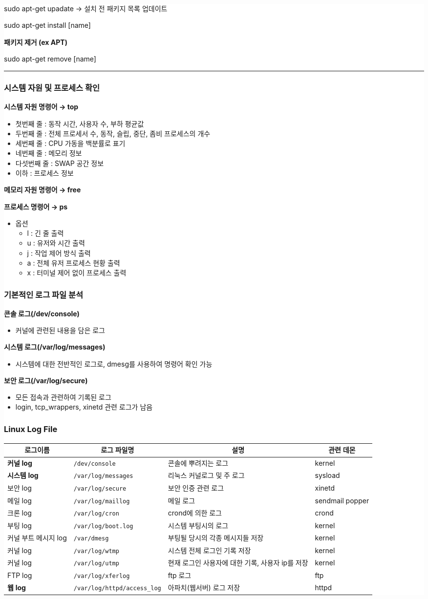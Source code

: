 sudo apt-get upadate → 설치 전 패키지 목록 업데이트

sudo apt-get install [name]

**패키지 제거 (ex APT)**

sudo apt-get remove [name]

---

### 시스템 자원 및 프로세스 확인

**시스템 자원 명령어 → top**

- 첫번째 줄 : 동작 시간, 사용자 수, 부하 평균값
- 두번째 줄 : 전체 프로세서 수, 동작, 슬립, 중단, 좀비 프로세스의 개수
- 세번째 줄 : CPU 가동을 백분률로 표기
- 네번째 줄 : 메모리 정보
- 다섯번째 줄 : SWAP 공간 정보
- 이하  : 프로세스 정보

**메모리 자원 명령어 → free**

**프로세스 명령어 → ps**

- 옵션
    - l : 긴 줄 출력
    - u : 유저와 시간 출력
    - j : 작업 제어 방식 출력
    - a : 전체 유저 프로세스 현황 출력
    - x : 터미널 제어 없이 프로세스 출력

### 기본적인 로그 파일 분석

**콘솔 로그(/dev/console)**

- 커널에 관련된 내용을 담은 로그

**시스템 로그(/var/log/messages)**

- 시스템에 대한 전반적인 로그로, dmesg를 사용하여 명령어 확인 가능

**보안 로그(/var/log/secure)**

- 모든 접속과 관련하여 기록된 로그
- login, tcp_wrappers, xinetd 관련 로그가 남음

### **Linux Log File**

| 로그이름 | 로그 파일명 | 설명 | 관련 데몬 |
| --- | --- | --- | --- |
| **커널 log** | `/dev/console` | 콘솔에 뿌려지는 로그 | kernel |
| **시스템 log** | `/var/log/messages` | 리눅스 커널로그 및 주 로그 | sysload |
| 보안 log | `/var/log/secure` | 보안 인증 관련 로그 | xinetd |
| 메일 log | `/var/log/maillog` | 메일 로그 | sendmail popper |
| 크론 log | `/var/log/cron` | crond에 의한 로그 | crond |
| 부팅 log | `/var/log/boot.log` | 시스템 부팅시의 로그 | kernel |
| 커널 부트 메시지 log | `/var/dmesg` | 부팅될 당시의 각종 메시지들 저장 | kernel |
| 커널 log | `/var/log/wtmp` | 시스템 전체 로그인 기록 저장 | kernel |
| 커널 log | `/var/log/utmp` | 현재 로그인 사용자에 대한 기록, 사용자 ip를 저장 | kernel |
| FTP log | `/var/log/xferlog` | ftp 로그 | ftp |
| **웹 log** | `/var/log/httpd/access_log` | 아파치(웹서버) 로그 저장 | httpd |